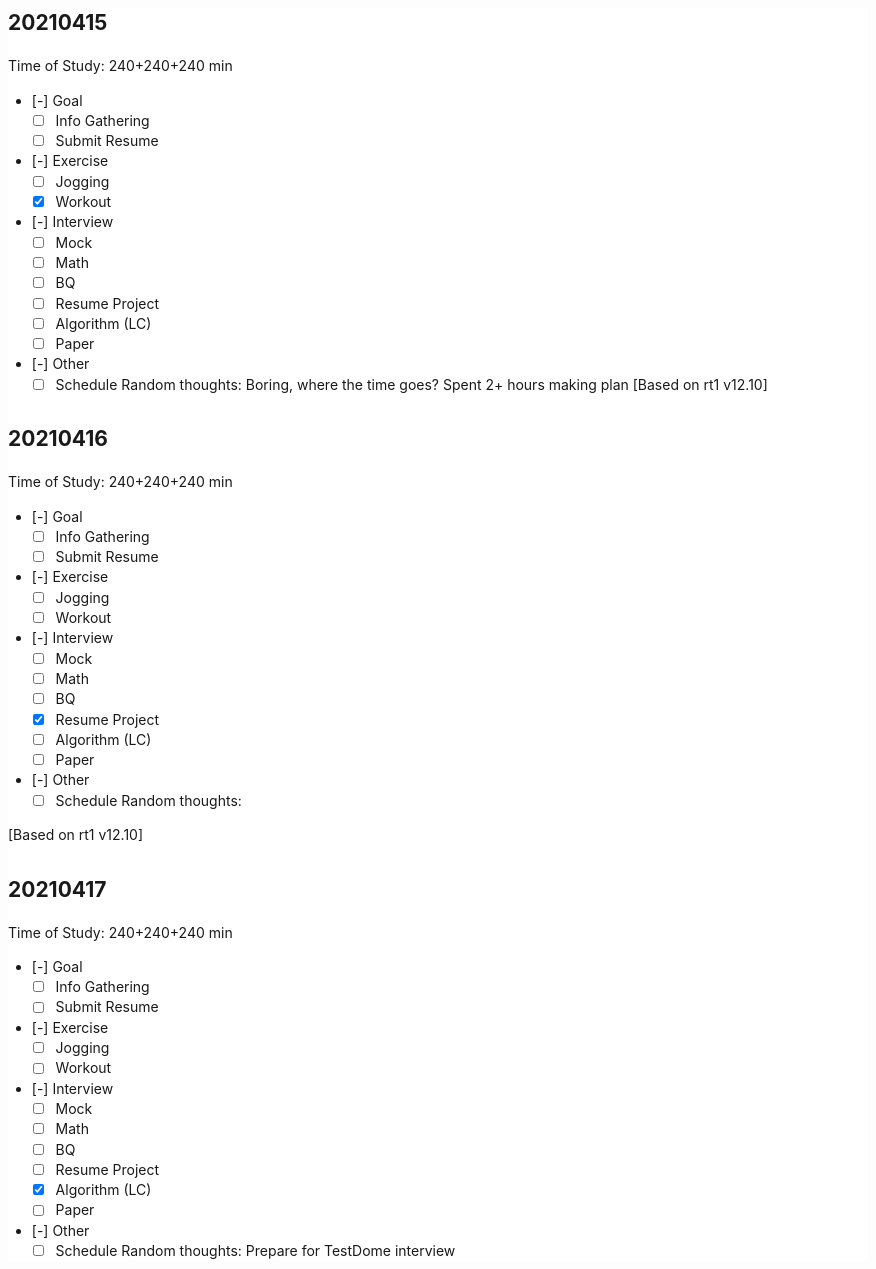 ## 20210415
Time of Study: 240+240+240 min
- [-] Goal
  - [ ] Info Gathering
  - [ ] Submit Resume
- [-] Exercise
  - [ ] Jogging
  - [x] Workout
- [-] Interview
  - [ ] Mock
  - [ ] Math
  - [ ] BQ
  - [ ] Resume Project
  - [ ] Algorithm (LC)
  - [ ] Paper
- [-] Other
  - [ ] Schedule
Random thoughts:
Boring, where the time goes?
Spent 2+ hours making plan
[Based on rt1 v12.10]

## 20210416
Time of Study: 240+240+240 min
- [-] Goal
  - [ ] Info Gathering
  - [ ] Submit Resume
- [-] Exercise
  - [ ] Jogging
  - [ ] Workout
- [-] Interview
  - [ ] Mock
  - [ ] Math
  - [ ] BQ
  - [x] Resume Project
  - [ ] Algorithm (LC)
  - [ ] Paper
- [-] Other
  - [ ] Schedule
Random thoughts:

[Based on rt1 v12.10]

## 20210417
Time of Study: 240+240+240 min
- [-] Goal
  - [ ] Info Gathering
  - [ ] Submit Resume
- [-] Exercise
  - [ ] Jogging
  - [ ] Workout
- [-] Interview
  - [ ] Mock
  - [ ] Math
  - [ ] BQ
  - [ ] Resume Project
  - [x] Algorithm (LC)
  - [ ] Paper
- [-] Other
  - [ ] Schedule
Random thoughts:
Prepare for TestDome interview